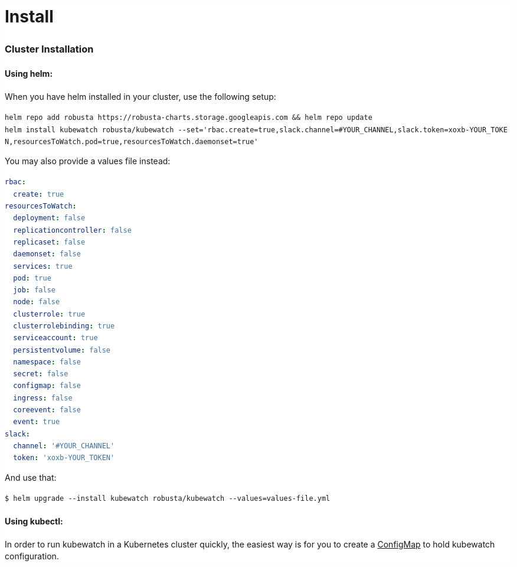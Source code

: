 ```
```

# Install

### Cluster Installation
#### Using helm:

When you have helm installed in your cluster, use the following setup:

```console
helm repo add robusta https://robusta-charts.storage.googleapis.com && helm repo update
helm install kubewatch robusta/kubewatch --set='rbac.create=true,slack.channel=#YOUR_CHANNEL,slack.token=xoxb-YOUR_TOKEN,resourcesToWatch.pod=true,resourcesToWatch.daemonset=true'
```

You may also provide a values file instead:

```yaml
rbac:
  create: true
resourcesToWatch:
  deployment: false
  replicationcontroller: false
  replicaset: false
  daemonset: false
  services: true
  pod: true
  job: false
  node: false
  clusterrole: true
  clusterrolebinding: true
  serviceaccount: true
  persistentvolume: false
  namespace: false
  secret: false
  configmap: false
  ingress: false
  coreevent: false
  event: true
slack:
  channel: '#YOUR_CHANNEL'
  token: 'xoxb-YOUR_TOKEN'
```

And use that:

```console
$ helm upgrade --install kubewatch robusta/kubewatch --values=values-file.yml
```

#### Using kubectl:

In order to run kubewatch in a Kubernetes cluster quickly, the easiest way is for you to create a [ConfigMap](https://github.com/robusta-dev/kubewatch/blob/master/kubewatch-configmap.yaml) to hold kubewatch configuration.
